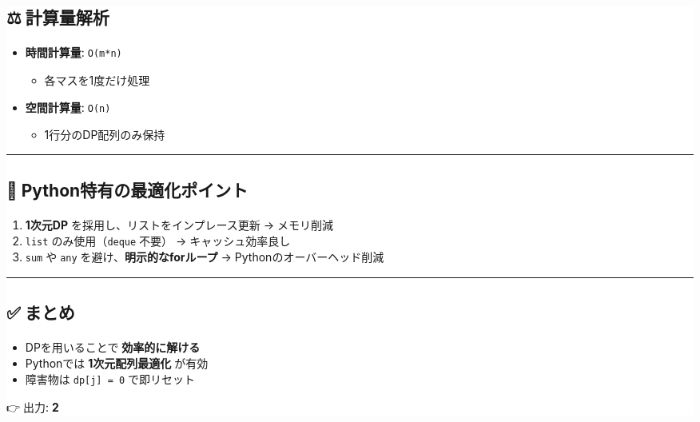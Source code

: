 
## ⚖️ 計算量解析

* **時間計算量**: `O(m*n)`

  * 各マスを1度だけ処理
* **空間計算量**: `O(n)`

  * 1行分のDP配列のみ保持

---

## 🐍 Python特有の最適化ポイント

1. **1次元DP** を採用し、リストをインプレース更新 → メモリ削減
2. `list` のみ使用（`deque` 不要） → キャッシュ効率良し
3. `sum` や `any` を避け、**明示的なforループ** → Pythonのオーバーヘッド削減

---

## ✅ まとめ

* DPを用いることで **効率的に解ける**
* Pythonでは **1次元配列最適化** が有効
* 障害物は `dp[j] = 0` で即リセット

👉 出力: **2**
